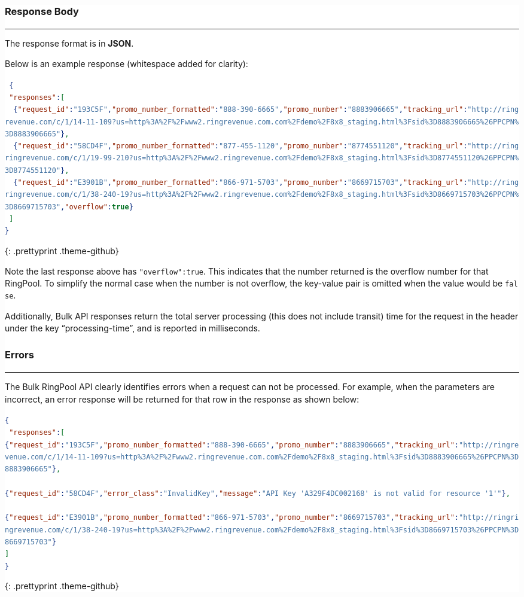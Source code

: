 ### Response Body
<hr>

The response format is in <b>JSON</b>.

Below is an example response (whitespace added for clarity):

~~~ json
 {
 "responses":[
  {"request_id":"193C5F","promo_number_formatted":"888-390-6665","promo_number":"8883906665","tracking_url":"http://ringrevenue.com/c/1/14-11-109?us=http%3A%2F%2Fwww2.ringrevenue.com.com%2Fdemo%2F8x8_staging.html%3Fsid%3D8883906665%26PPCPN%3D8883906665"},
  {"request_id":"58CD4F","promo_number_formatted":"877-455-1120","promo_number":"8774551120","tracking_url":"http://ringringrevenue.com/c/1/19-99-210?us=http%3A%2F%2Fwww2.ringrevenue.com%2Fdemo%2F8x8_staging.html%3Fsid%3D8774551120%26PPCPN%3D8774551120"},
  {"request_id":"E3901B","promo_number_formatted":"866-971-5703","promo_number":"8669715703","tracking_url":"http://ringringrevenue.com/c/1/38-240-19?us=http%3A%2F%2Fwww2.ringrevenue.com%2Fdemo%2F8x8_staging.html%3Fsid%3D8669715703%26PPCPN%3D8669715703","overflow":true}
 ]
}
~~~
{: .prettyprint .theme-github}

Note the last response above has `"overflow":true`.  This indicates that the number returned is the overflow number for that RingPool.  To simplify the normal case when the number is not overflow, the key-value pair is omitted when the value would be `false`.

Additionally, Bulk API responses return the total server processing (this does not include transit) time for the request in the header under the key “processing-time”, and is reported in milliseconds.

### Errors
<hr>

The Bulk RingPool API clearly identifies errors when a request can not be processed. For example, when the parameters are incorrect, an error response will be returned for that row in the response as shown below:

~~~ json
{
 "responses":[
{"request_id":"193C5F","promo_number_formatted":"888-390-6665","promo_number":"8883906665","tracking_url":"http://ringrevenue.com/c/1/14-11-109?us=http%3A%2F%2Fwww2.ringrevenue.com.com%2Fdemo%2F8x8_staging.html%3Fsid%3D8883906665%26PPCPN%3D8883906665"},

{"request_id":"58CD4F","error_class":"InvalidKey","message":"API Key 'A329F4DC002168' is not valid for resource '1'"},

{"request_id":"E3901B","promo_number_formatted":"866-971-5703","promo_number":"8669715703","tracking_url":"http://ringringrevenue.com/c/1/38-240-19?us=http%3A%2F%2Fwww2.ringrevenue.com%2Fdemo%2F8x8_staging.html%3Fsid%3D8669715703%26PPCPN%3D8669715703"}
]
}
~~~
{: .prettyprint .theme-github}
